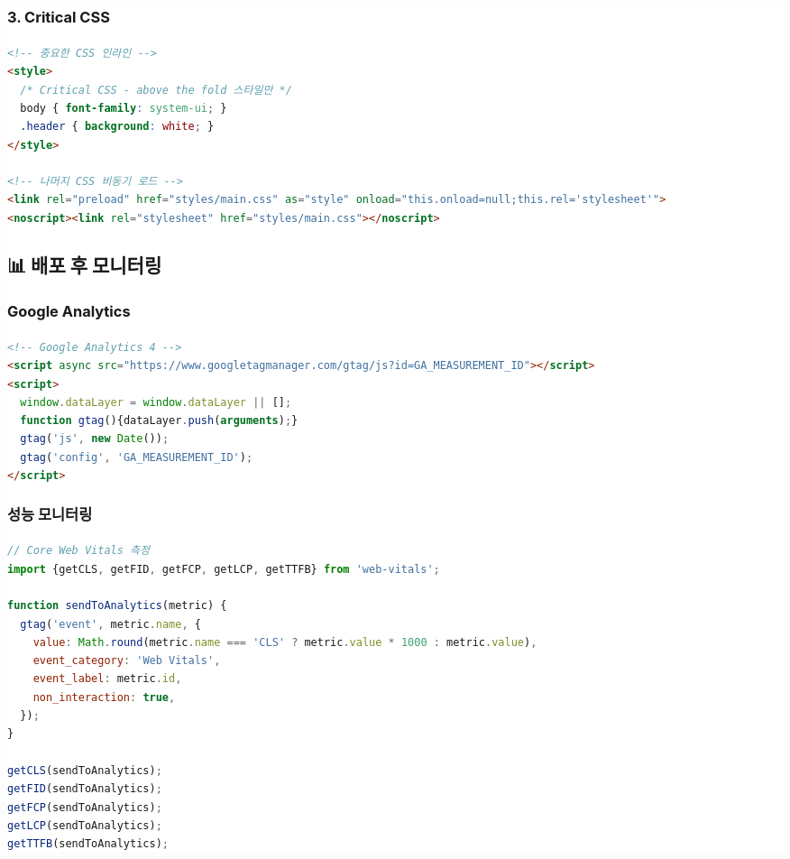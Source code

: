 ```html
```

### 3. Critical CSS
```html
<!-- 중요한 CSS 인라인 -->
<style>
  /* Critical CSS - above the fold 스타일만 */
  body { font-family: system-ui; }
  .header { background: white; }
</style>

<!-- 나머지 CSS 비동기 로드 -->
<link rel="preload" href="styles/main.css" as="style" onload="this.onload=null;this.rel='stylesheet'">
<noscript><link rel="stylesheet" href="styles/main.css"></noscript>
```

## 📊 배포 후 모니터링

### Google Analytics
```html
<!-- Google Analytics 4 -->
<script async src="https://www.googletagmanager.com/gtag/js?id=GA_MEASUREMENT_ID"></script>
<script>
  window.dataLayer = window.dataLayer || [];
  function gtag(){dataLayer.push(arguments);}
  gtag('js', new Date());
  gtag('config', 'GA_MEASUREMENT_ID');
</script>
```

### 성능 모니터링
```javascript
// Core Web Vitals 측정
import {getCLS, getFID, getFCP, getLCP, getTTFB} from 'web-vitals';

function sendToAnalytics(metric) {
  gtag('event', metric.name, {
    value: Math.round(metric.name === 'CLS' ? metric.value * 1000 : metric.value),
    event_category: 'Web Vitals',
    event_label: metric.id,
    non_interaction: true,
  });
}

getCLS(sendToAnalytics);
getFID(sendToAnalytics);
getFCP(sendToAnalytics);
getLCP(sendToAnalytics);
getTTFB(sendToAnalytics);
```
